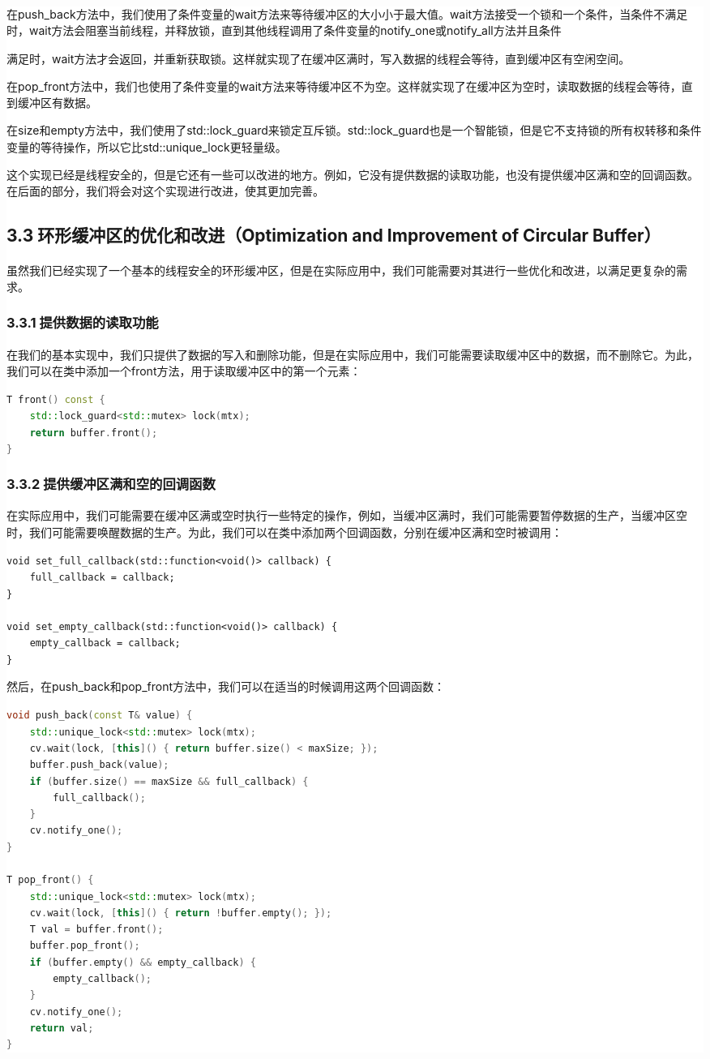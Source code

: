 在push_back方法中，我们使用了条件变量的wait方法来等待缓冲区的大小小于最大值。wait方法接受一个锁和一个条件，当条件不满足时，wait方法会阻塞当前线程，并释放锁，直到其他线程调用了条件变量的notify_one或notify_all方法并且条件

满足时，wait方法才会返回，并重新获取锁。这样就实现了在缓冲区满时，写入数据的线程会等待，直到缓冲区有空闲空间。

在pop_front方法中，我们也使用了条件变量的wait方法来等待缓冲区不为空。这样就实现了在缓冲区为空时，读取数据的线程会等待，直到缓冲区有数据。

在size和empty方法中，我们使用了std::lock_guard来锁定互斥锁。std::lock_guard也是一个智能锁，但是它不支持锁的所有权转移和条件变量的等待操作，所以它比std::unique_lock更轻量级。

这个实现已经是线程安全的，但是它还有一些可以改进的地方。例如，它没有提供数据的读取功能，也没有提供缓冲区满和空的回调函数。在后面的部分，我们将会对这个实现进行改进，使其更加完善。

## 3.3 环形缓冲区的优化和改进（Optimization and Improvement of Circular Buffer）

虽然我们已经实现了一个基本的线程安全的环形缓冲区，但是在实际应用中，我们可能需要对其进行一些优化和改进，以满足更复杂的需求。

### 3.3.1 提供数据的读取功能

在我们的基本实现中，我们只提供了数据的写入和删除功能，但是在实际应用中，我们可能需要读取缓冲区中的数据，而不删除它。为此，我们可以在类中添加一个front方法，用于读取缓冲区中的第一个元素：

```c++
T front() const {
    std::lock_guard<std::mutex> lock(mtx);
    return buffer.front();
}
```

### 3.3.2 提供缓冲区满和空的回调函数

在实际应用中，我们可能需要在缓冲区满或空时执行一些特定的操作，例如，当缓冲区满时，我们可能需要暂停数据的生产，当缓冲区空时，我们可能需要唤醒数据的生产。为此，我们可以在类中添加两个回调函数，分别在缓冲区满和空时被调用：

```
void set_full_callback(std::function<void()> callback) {
    full_callback = callback;
}

void set_empty_callback(std::function<void()> callback) {
    empty_callback = callback;
}
```

然后，在push_back和pop_front方法中，我们可以在适当的时候调用这两个回调函数：

```c++
void push_back(const T& value) {
    std::unique_lock<std::mutex> lock(mtx);
    cv.wait(lock, [this]() { return buffer.size() < maxSize; });
    buffer.push_back(value);
    if (buffer.size() == maxSize && full_callback) {
        full_callback();
    }
    cv.notify_one();
}

T pop_front() {
    std::unique_lock<std::mutex> lock(mtx);
    cv.wait(lock, [this]() { return !buffer.empty(); });
    T val = buffer.front();
    buffer.pop_front();
    if (buffer.empty() && empty_callback) {
        empty_callback();
    }
    cv.notify_one();
    return val;
}
```
